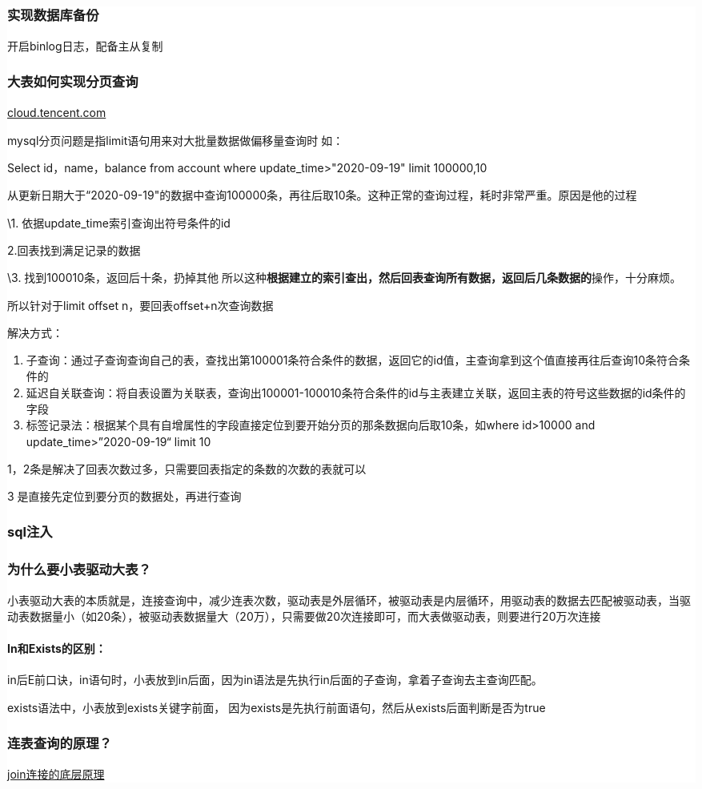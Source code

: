 ### 实现数据库备份

开启binlog日志，配备主从复制

### 大表如何实现分页查询

[cloud.tencent.com](https://cloud.tencent.com/developer/article/1884103)

mysql分页问题是指limit语句用来对大批量数据做偏移量查询时 如：

Select id，name，balance from account where update_time>"2020-09-19" limit 100000,10

从更新日期大于“2020-09-19"的数据中查询100000条，再往后取10条。这种正常的查询过程，耗时非常严重。原因是他的过程

 \1. 依据update_time索引查询出符号条件的id 

 2.回表找到满足记录的数据

 \3. 找到100010条，返回后十条，扔掉其他 所以这种**根据建立的索引查出，然后回表查询所有数据，返回后几条数据的**操作，十分麻烦。

所以针对于limit offset n，要回表offset+n次查询数据

解决方式：

1. 子查询：通过子查询查询自己的表，查找出第100001条符合条件的数据，返回它的id值，主查询拿到这个值直接再往后查询10条符合条件的
2. 延迟自关联查询：将自表设置为关联表，查询出100001-100010条符合条件的id与主表建立关联，返回主表的符号这些数据的id条件的字段
3. 标签记录法：根据某个具有自增属性的字段直接定位到要开始分页的那条数据向后取10条，如where id>10000 and update_time>”2020-09-19“ limit 10

1，2条是解决了回表次数过多，只需要回表指定的条数的次数的表就可以

3 是直接先定位到要分页的数据处，再进行查询

### sql注入

### 为什么要小表驱动大表？

小表驱动大表的本质就是，连接查询中，减少连表次数，驱动表是外层循环，被驱动表是内层循环，用驱动表的数据去匹配被驱动表，当驱动表数据量小（如20条），被驱动表数据量大（20万），只需要做20次连接即可，而大表做驱动表，则要进行20万次连接

#### In和Exists的区别：

in后E前口诀，in语句时，小表放到in后面，因为in语法是先执行in后面的子查询，拿着子查询去主查询匹配。

exists语法中，小表放到exists关键字前面， 因为exists是先执行前面语句，然后从exists后面判断是否为true

### 连表查询的原理？

[join连接的底层原理](https://zhuanlan.zhihu.com/p/150420895#:~:text=INNER,JOIN%EF%BC%9A%E6%9F%A5%E8%AF%A2%E4%B8%A4%E4%B8%AA%E8%A1%A8%E4%B9%8B%E9%97%B4%E7%9A%84%E4%BA%A4%E9%9B%86%20%E5%8F%96%E5%80%BC%E6%97%B6%E9%81%B5%E5%BE%AA%E7%AC%9B%E5%8D%A1%E5%B0%94%E4%B9%98%E7%A7%AF%EF%BC%8C%E5%8D%B3%E5%88%A9%E7%94%A8%E5%8F%8C%E5%B1%82%E5%BE%AA%E7%8E%AF%E9%81%8D%E5%8E%86%E4%B8%A4%E4%B8%AA%E8%A1%A8%E7%9A%84%E6%95%B0%E6%8D%AE%EF%BC%8C%E8%8B%A5table1%E7%9A%84%E7%BB%93%E6%9E%9C%E9%9B%86%E6%AF%94%E8%BE%83%E5%B0%91%EF%BC%8C%E9%82%A3%E4%B9%88%E5%B0%B1%E6%8B%BF%E5%AE%83%E5%BD%93%E4%BD%9C%E5%A4%96%E5%B1%82%E5%BE%AA%E7%8E%AF%EF%BC%8C%E7%A7%B0%E4%B8%BA%E9%A9%B1%E5%8A%A8%E8%A1%A8%EF%BC%8C%E5%A4%96%E5%B1%82%E5%BE%AA%E7%8E%AF%E6%AF%8F%E5%8F%96%E4%B8%80%E6%9D%A1%E6%95%B0%E6%8D%AE%EF%BC%8C%E5%B0%B1%E6%8B%BF%E8%AF%A5%E6%95%B0%E6%8D%AE%E5%8E%BB%E5%86%85%E5%B1%82%E5%BE%AA%E7%8E%AFtable2%E8%A1%A8%E4%B8%AD%E5%8C%B9%E9%85%8D%E7%BB%93%E6%9E%9C%E9%9B%86%EF%BC%8C%E6%AD%A4%E6%97%B6table2%E7%A7%B0%E4%B8%BA%E8%A2%AB%E9%A9%B1%E5%8A%A8%E8%A1%A8)
